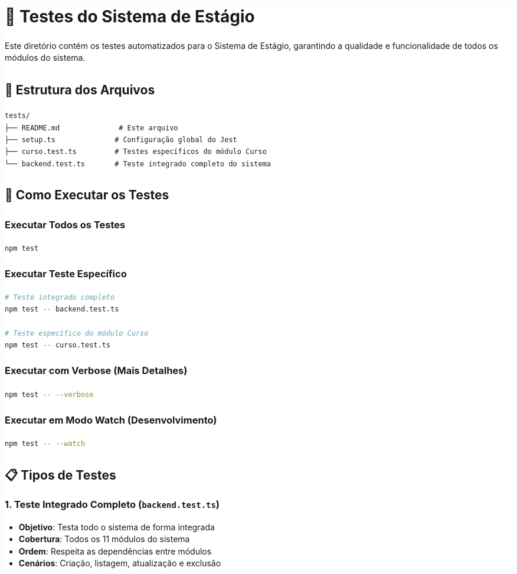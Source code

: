 # 🧪 Testes do Sistema de Estágio

Este diretório contém os testes automatizados para o Sistema de Estágio, garantindo a qualidade e funcionalidade de todos os módulos do sistema.

## 📁 Estrutura dos Arquivos

```
tests/
├── README.md              # Este arquivo
├── setup.ts              # Configuração global do Jest
├── curso.test.ts         # Testes específicos do módulo Curso
└── backend.test.ts       # Teste integrado completo do sistema
```

## 🚀 Como Executar os Testes

### Executar Todos os Testes

```bash
npm test
```

### Executar Teste Específico

```bash
# Teste integrado completo
npm test -- backend.test.ts

# Teste específico do módulo Curso
npm test -- curso.test.ts
```

### Executar com Verbose (Mais Detalhes)

```bash
npm test -- --verbose
```

### Executar em Modo Watch (Desenvolvimento)

```bash
npm test -- --watch
```

## 📋 Tipos de Testes

### 1. **Teste Integrado Completo** (`backend.test.ts`)

- **Objetivo**: Testa todo o sistema de forma integrada
- **Cobertura**: Todos os 11 módulos do sistema
- **Ordem**: Respeita as dependências entre módulos
- **Cenários**: Criação, listagem, atualização e exclusão
